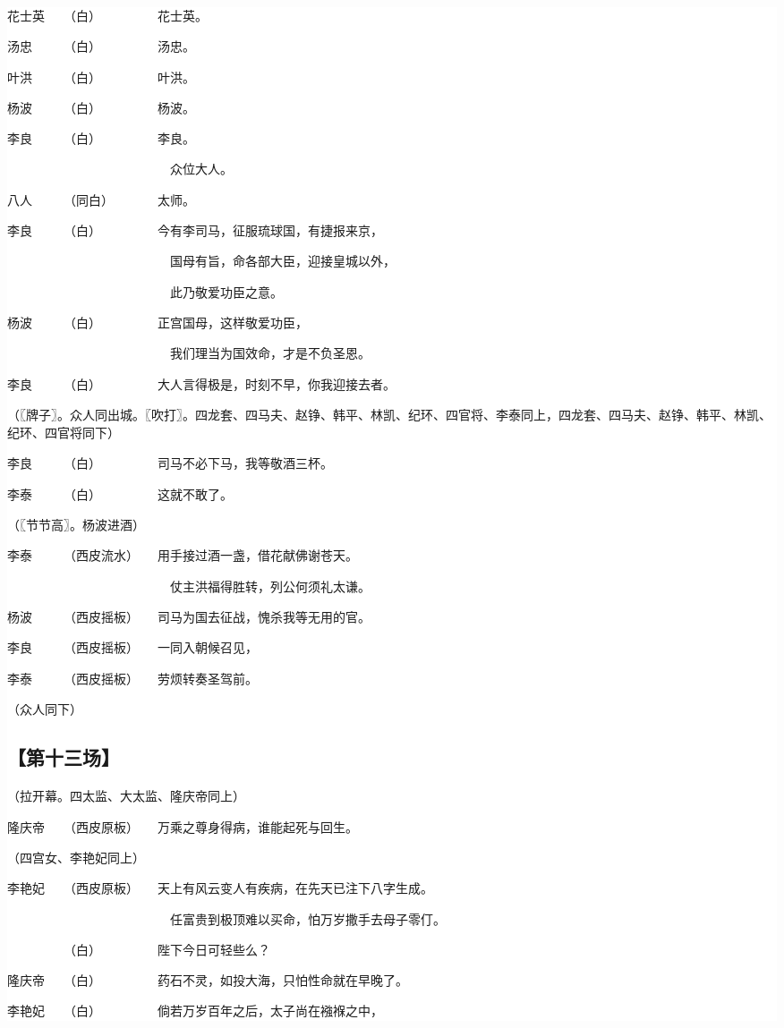 花士英　　（白）　　　　　花士英。

汤忠　　　（白）　　　　　汤忠。

叶洪　　　（白）　　　　　叶洪。

杨波　　　（白）　　　　　杨波。

李良　　　（白）　　　　　李良。

　　　　　　　　　　　　　众位大人。

八人　　　（同白）　　　　太师。

李良　　　（白）　　　　　今有李司马，征服琉球国，有捷报来京，

　　　　　　　　　　　　　国母有旨，命各部大臣，迎接皇城以外，

　　　　　　　　　　　　　此乃敬爱功臣之意。

杨波　　　（白）　　　　　正宫国母，这样敬爱功臣，

　　　　　　　　　　　　　我们理当为国效命，才是不负圣恩。

李良　　　（白）　　　　　大人言得极是，时刻不早，你我迎接去者。

（〖牌子〗。众人同出城。〖吹打〗。四龙套、四马夫、赵铮、韩平、林凯、纪环、四官将、李泰同上，四龙套、四马夫、赵铮、韩平、林凯、纪环、四官将同下）

李良　　　（白）　　　　　司马不必下马，我等敬酒三杯。

李泰　　　（白）　　　　　这就不敢了。

（〖节节高〗。杨波进酒）

李泰　　　（西皮流水）　　用手接过酒一盏，借花献佛谢苍天。

　　　　　　　　　　　　　仗主洪福得胜转，列公何须礼太谦。

杨波　　　（西皮摇板）　　司马为国去征战，愧杀我等无用的官。

李良　　　（西皮摇板）　　一同入朝候召见，

李泰　　　（西皮摇板）　　劳烦转奏圣驾前。

（众人同下）

## 【第十三场】

（拉开幕。四太监、大太监、隆庆帝同上）

隆庆帝　　（西皮原板）　　万乘之尊身得病，谁能起死与回生。

（四宫女、李艳妃同上）

李艳妃　　（西皮原板）　　天上有风云变人有疾病，在先天已注下八字生成。

　　　　　　　　　　　　　任富贵到极顶难以买命，怕万岁撒手去母子零仃。

　　　　　（白）　　　　　陛下今日可轻些么？

隆庆帝　　（白）　　　　　药石不灵，如投大海，只怕性命就在早晚了。

李艳妃　　（白）　　　　　倘若万岁百年之后，太子尚在襁褓之中，
